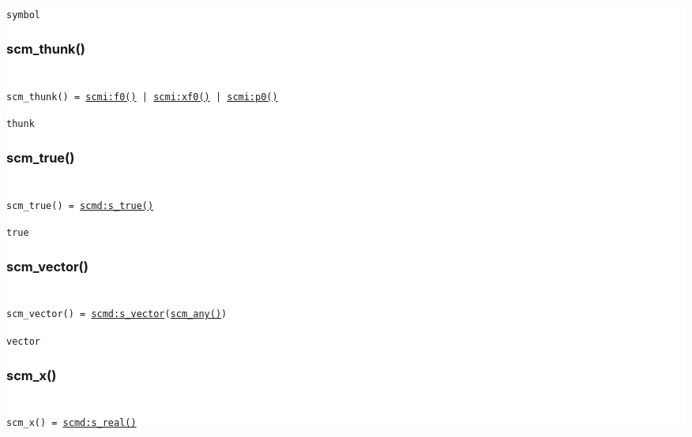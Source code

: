 



<pre><code>symbol</code></pre>





### <a name="type-scm_thunk">scm_thunk()</a> ###



<pre><code>
scm_thunk() = <a href="scmi.md#type-f0">scmi:f0()</a> | <a href="scmi.md#type-xf0">scmi:xf0()</a> | <a href="scmi.md#type-p0">scmi:p0()</a>
</code></pre>





<pre><code>thunk</code></pre>





### <a name="type-scm_true">scm_true()</a> ###



<pre><code>
scm_true() = <a href="scmd.md#type-s_true">scmd:s_true()</a>
</code></pre>





<pre><code>true</code></pre>





### <a name="type-scm_vector">scm_vector()</a> ###



<pre><code>
scm_vector() = <a href="scmd.md#type-s_vector">scmd:s_vector</a>(<a href="#type-scm_any">scm_any()</a>)
</code></pre>





<pre><code>vector</code></pre>





### <a name="type-scm_x">scm_x()</a> ###



<pre><code>
scm_x() = <a href="scmd.md#type-s_real">scmd:s_real()</a>
</code></pre>
